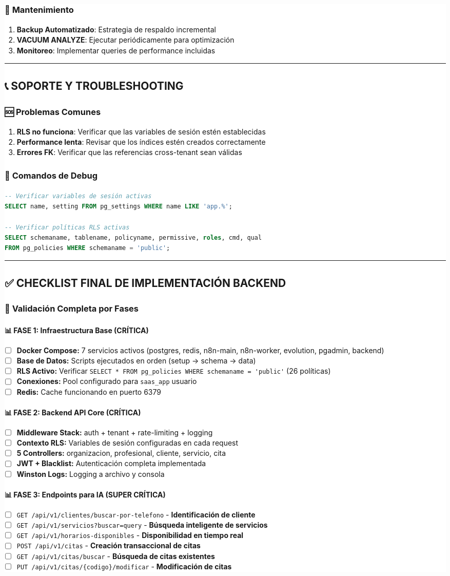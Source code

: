 ### 🔧 **Mantenimiento**
1. **Backup Automatizado**: Estrategia de respaldo incremental
2. **VACUUM ANALYZE**: Ejecutar periódicamente para optimización
3. **Monitoreo**: Implementar queries de performance incluidas

---

## 📞 SOPORTE Y TROUBLESHOOTING

### 🆘 **Problemas Comunes**

1. **RLS no funciona**: Verificar que las variables de sesión estén establecidas
2. **Performance lenta**: Revisar que los índices estén creados correctamente
3. **Errores FK**: Verificar que las referencias cross-tenant sean válidas

### 🔧 **Comandos de Debug**

```sql
-- Verificar variables de sesión activas
SELECT name, setting FROM pg_settings WHERE name LIKE 'app.%';

-- Verificar políticas RLS activas
SELECT schemaname, tablename, policyname, permissive, roles, cmd, qual
FROM pg_policies WHERE schemaname = 'public';
```

---

## ✅ **CHECKLIST FINAL DE IMPLEMENTACIÓN BACKEND**

### 🎯 **Validación Completa por Fases**

#### **📊 FASE 1: Infraestructura Base (CRÍTICA)**
- [ ] **Docker Compose:** 7 servicios activos (postgres, redis, n8n-main, n8n-worker, evolution, pgadmin, backend)
- [ ] **Base de Datos:** Scripts ejecutados en orden (setup → schema → data)
- [ ] **RLS Activo:** Verificar `SELECT * FROM pg_policies WHERE schemaname = 'public'` (26 políticas)
- [ ] **Conexiones:** Pool configurado para `saas_app` usuario
- [ ] **Redis:** Cache funcionando en puerto 6379

#### **📊 FASE 2: Backend API Core (CRÍTICA)**
- [ ] **Middleware Stack:** auth + tenant + rate-limiting + logging
- [ ] **Contexto RLS:** Variables de sesión configuradas en cada request
- [ ] **5 Controllers:** organizacion, profesional, cliente, servicio, cita
- [ ] **JWT + Blacklist:** Autenticación completa implementada
- [ ] **Winston Logs:** Logging a archivo y consola

#### **📊 FASE 3: Endpoints para IA (SUPER CRÍTICA)**
- [ ] `GET /api/v1/clientes/buscar-por-telefono` - **Identificación de cliente**
- [ ] `GET /api/v1/servicios?buscar=query` - **Búsqueda inteligente de servicios**
- [ ] `GET /api/v1/horarios-disponibles` - **Disponibilidad en tiempo real**
- [ ] `POST /api/v1/citas` - **Creación transaccional de citas**
- [ ] `GET /api/v1/citas/buscar` - **Búsqueda de citas existentes**
- [ ] `PUT /api/v1/citas/{codigo}/modificar` - **Modificación de citas**

